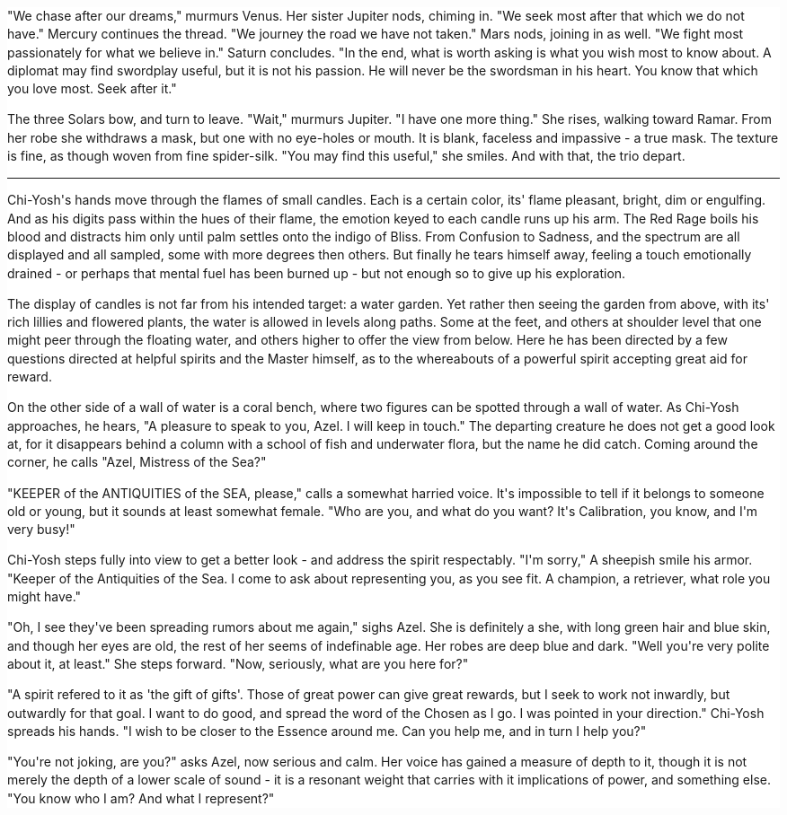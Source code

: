 "We chase after our dreams," murmurs Venus. Her sister Jupiter nods, chiming in. "We seek most after that which we do not have." Mercury continues the thread. "We journey the road we have not taken." Mars nods, joining in as well. "We fight most passionately for what we believe in." Saturn concludes. "In the end, what is worth asking is what you wish most to know about. A diplomat may find swordplay useful, but it is not his passion. He will never be the swordsman in his heart. You know that which you love most. Seek after it."

The three Solars bow, and turn to leave. "Wait," murmurs Jupiter. "I have one more thing." She rises, walking toward Ramar. From her robe she withdraws a mask, but one with no eye-holes or mouth. It is blank, faceless and impassive - a true mask. The texture is fine, as though woven from fine spider-silk. "You may find this useful," she smiles. And with that, the trio depart.

---

Chi-Yosh's hands move through the flames of small candles. Each is a certain color, its' flame pleasant, bright, dim or engulfing. And as his digits pass within the hues of their flame, the emotion keyed to each candle runs up his arm. The Red Rage boils his blood and distracts him only until palm settles onto the indigo of Bliss. From Confusion to Sadness, and the spectrum are all displayed and all sampled, some with more degrees then others. But finally he tears himself away, feeling a touch emotionally drained - or perhaps that mental fuel has been burned up - but not enough so to give up his exploration.

The display of candles is not far from his intended target: a water garden. Yet rather then seeing the garden from above, with its' rich lillies and flowered plants, the water is allowed in levels along paths. Some at the feet, and others at shoulder level that one might peer through the floating water, and others higher to offer the view from below. Here he has been directed by a few questions directed at helpful spirits and the Master himself, as to the whereabouts of a powerful spirit accepting great aid for reward.

On the other side of a wall of water is a coral bench, where two figures can be spotted through a wall of water. As Chi-Yosh approaches, he hears, "A pleasure to speak to you, Azel. I will keep in touch." The departing creature he does not get a good look at, for it disappears behind a column with a school of fish and underwater flora, but the name he did catch. Coming around the corner, he calls "Azel, Mistress of the Sea?"

"KEEPER of the ANTIQUITIES of the SEA, please," calls a somewhat harried voice. It's impossible to tell if it belongs to someone old or young, but it sounds at least somewhat female. "Who are you, and what do you want? It's Calibration, you know, and I'm very busy!"

Chi-Yosh steps fully into view to get a better look - and address the spirit respectably. "I'm sorry," A sheepish smile his armor. "Keeper of the Antiquities of the Sea. I come to ask about representing you, as you see fit. A champion, a retriever, what role you might have."

"Oh, I see they've been spreading rumors about me again," sighs Azel. She is definitely a she, with long green hair and blue skin, and though her eyes are old, the rest of her seems of indefinable age. Her robes are deep blue and dark. "Well you're very polite about it, at least." She steps forward. "Now, seriously, what are you here for?"

"A spirit refered to it as 'the gift of gifts'. Those of great power can give great rewards, but I seek to work not inwardly, but outwardly for that goal. I want to do good, and spread the word of the Chosen as I go. I was pointed in your direction." Chi-Yosh spreads his hands. "I wish to be closer to the Essence around me. Can you help me, and in turn I help you?"

"You're not joking, are you?" asks Azel, now serious and calm. Her voice has gained a measure of depth to it, though it is not merely the depth of a lower scale of sound - it is a resonant weight that carries with it implications of power, and something else. "You know who I am? And what I represent?"
